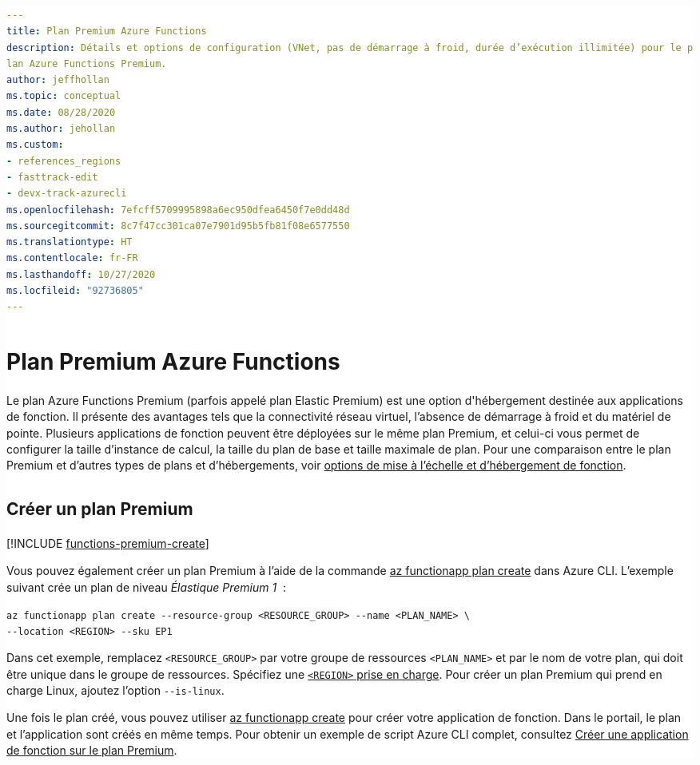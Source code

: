 ```yaml
---
title: Plan Premium Azure Functions
description: Détails et options de configuration (VNet, pas de démarrage à froid, durée d’exécution illimitée) pour le plan Azure Functions Premium.
author: jeffhollan
ms.topic: conceptual
ms.date: 08/28/2020
ms.author: jehollan
ms.custom:
- references_regions
- fasttrack-edit
- devx-track-azurecli
ms.openlocfilehash: 7efcff5709995898a6ec950dfea6450f7e0dd48d
ms.sourcegitcommit: 8c7f47cc301ca07e7901d95b5fb81f08e6577550
ms.translationtype: HT
ms.contentlocale: fr-FR
ms.lasthandoff: 10/27/2020
ms.locfileid: "92736805"
---
```

# <a name="azure-functions-premium-plan"></a>Plan Premium Azure Functions

Le plan Azure Functions Premium (parfois appelé plan Elastic Premium) est une option d'hébergement destinée aux applications de fonction. Il présente des avantages tels que la connectivité réseau virtuel, l’absence de démarrage à froid et du matériel de pointe.  Plusieurs applications de fonction peuvent être déployées sur le même plan Premium, et celui-ci vous permet de configurer la taille d’instance de calcul, la taille du plan de base et taille maximale de plan.  Pour une comparaison entre le plan Premium et d’autres types de plans et d’hébergements, voir [options de mise à l’échelle et d’hébergement de fonction](functions-scale.md).

## <a name="create-a-premium-plan"></a>Créer un plan Premium

[!INCLUDE [functions-premium-create](../../includes/functions-premium-create.md)]

Vous pouvez également créer un plan Premium à l’aide de la commande [az functionapp plan create](/cli/azure/functionapp/plan#az-functionapp-plan-create) dans Azure CLI. L’exemple suivant crée un plan de niveau _Élastique Premium 1_  :

```azurecli-interactive
az functionapp plan create --resource-group <RESOURCE_GROUP> --name <PLAN_NAME> \
--location <REGION> --sku EP1
```

Dans cet exemple, remplacez `<RESOURCE_GROUP>` par votre groupe de ressources `<PLAN_NAME>` et par le nom de votre plan, qui doit être unique dans le groupe de ressources. Spécifiez une [`<REGION>` prise en charge](https://azure.microsoft.com/global-infrastructure/services/?products=functions). Pour créer un plan Premium qui prend en charge Linux, ajoutez l’option `--is-linux`.

Une fois le plan créé, vous pouvez utiliser [az functionapp create](/cli/azure/functionapp#az-functionapp-create) pour créer votre application de fonction. Dans le portail, le plan et l’application sont créés en même temps. Pour obtenir un exemple de script Azure CLI complet, consultez [Créer une application de fonction sur le plan Premium](scripts/functions-cli-create-premium-plan.md).
